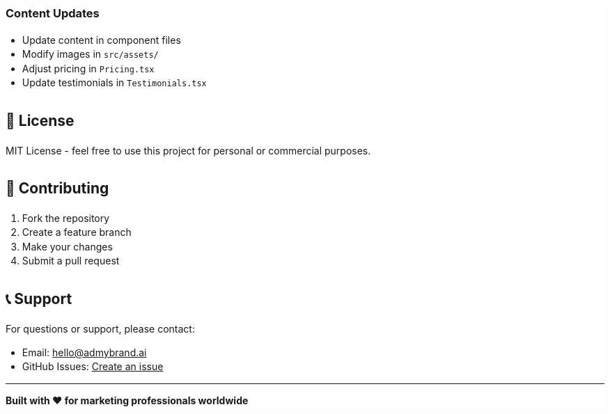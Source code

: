 ### Content Updates
- Update content in component files
- Modify images in `src/assets/`
- Adjust pricing in `Pricing.tsx`
- Update testimonials in `Testimonials.tsx`

## 📄 License

MIT License - feel free to use this project for personal or commercial purposes.

## 🤝 Contributing

1. Fork the repository
2. Create a feature branch
3. Make your changes
4. Submit a pull request

## 📞 Support

For questions or support, please contact:
- Email: hello@admybrand.ai
- GitHub Issues: [Create an issue](https://github.com/your-repo/issues)

---

**Built with ❤️ for marketing professionals worldwide**
